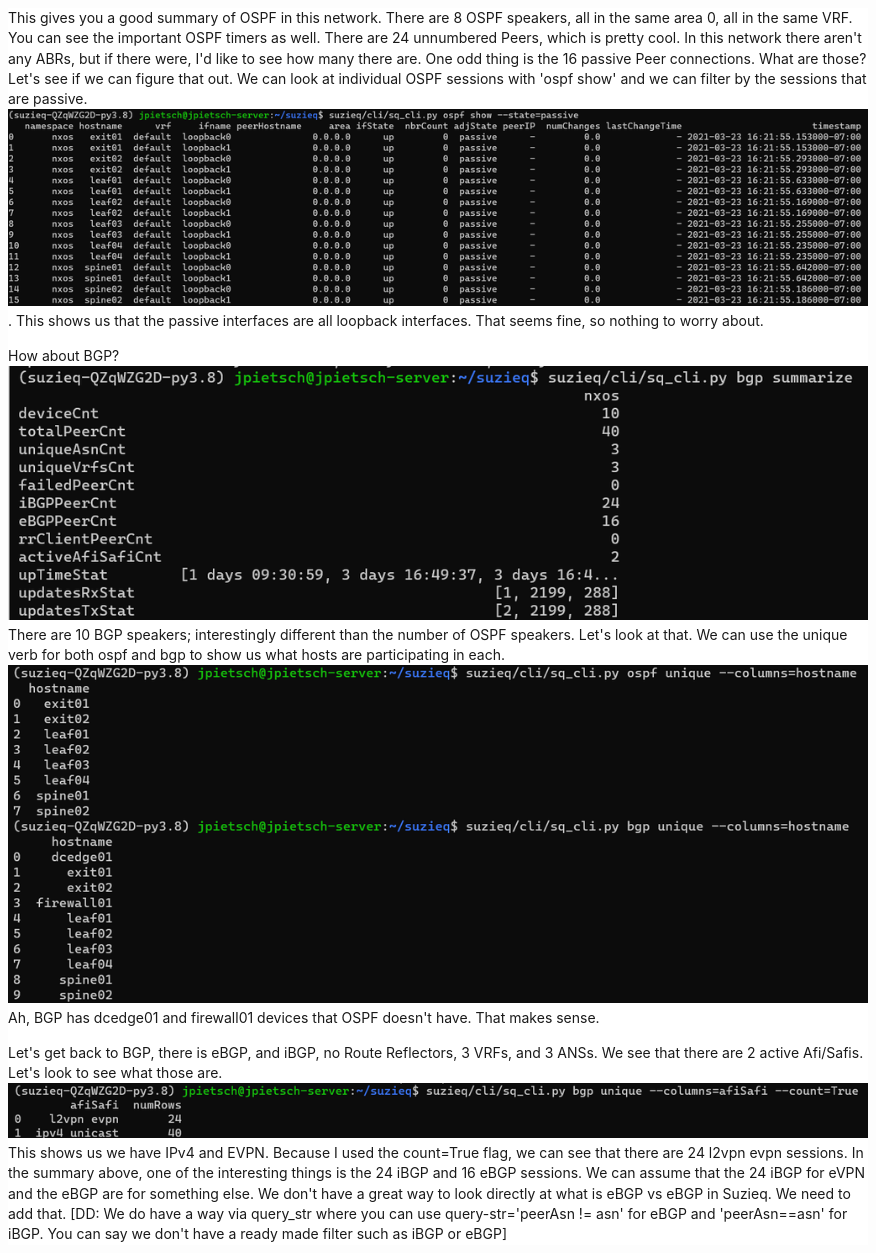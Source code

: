 This gives you a good summary of OSPF in this network. There are 8 OSPF speakers, all in the same area 0, all in the same VRF. You can see the important OSPF timers as well. There are 24 unnumbered Peers, which is pretty cool. In this network  there aren't any ABRs, but if there were, I'd like to see how many there are. One odd thing is the 16 passive Peer connections. What are those? Let's see if we can figure that out. We can look at individual OSPF sessions with 'ospf show' and we can filter by the sessions that are passive.  ![Suzieq OSPF show passive peers](/assets/images/2021-04-xna/ospf-show-passive.png). This shows us that the passive interfaces are all loopback interfaces. That seems fine, so nothing to worry about.


How about BGP?![Suzieq BGP summarize GUI](/assets/images/2021-04-xna/bgp-summarize.png)
There are 10 BGP speakers; interestingly different than the number of OSPF speakers. Let's look at that. We can use the unique verb for both ospf and bgp to show us what hosts are participating in each. ![Suzieq hostname unique](/assets/images/2021-04-xna/unique-hostnames.png) Ah, BGP has dcedge01 and firewall01 devices that OSPF doesn't have. That makes sense.


Let's get back to BGP, there is eBGP, and iBGP, no Route Reflectors, 3 VRFs, and 3 ANSs. We see that there are 2 active Afi/Safis. Let's look to see what those are. ![BGP AfiSafi](/assets/images/2021-04-xna/bgp-afisafi.png) This shows us we have IPv4 and EVPN. Because I used the count=True flag, we can see that there are 24 l2vpn evpn sessions. In the summary above, one of the interesting things is the 24 iBGP and 16 eBGP sessions. We can assume that the 24 iBGP for eVPN and the eBGP are for something else. We don't have a great way to look directly at what is eBGP vs eBGP in Suzieq. We need to add that. [DD: We do have a way via query_str where you can use query-str='peerAsn != asn' for eBGP and 'peerAsn==asn' for iBGP. You can say we don't have a ready made filter such as iBGP or eBGP]
